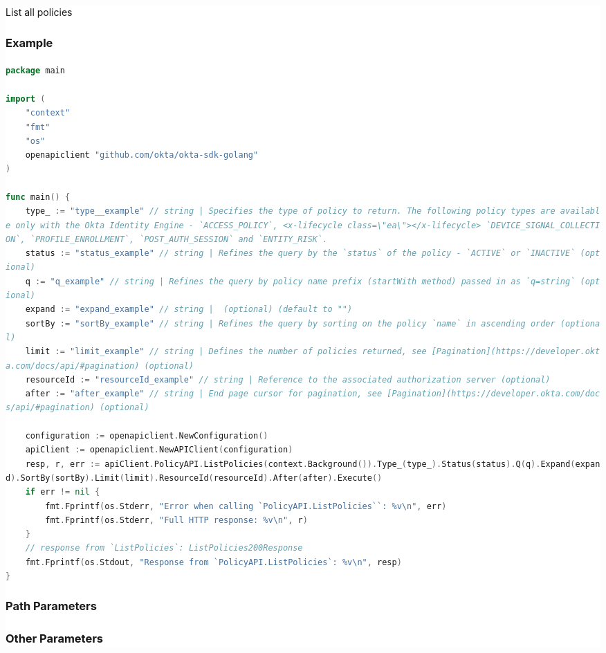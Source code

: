 List all policies



### Example

```go
package main

import (
	"context"
	"fmt"
	"os"
	openapiclient "github.com/okta/okta-sdk-golang"
)

func main() {
	type_ := "type__example" // string | Specifies the type of policy to return. The following policy types are available only with the Okta Identity Engine - `ACCESS_POLICY`, <x-lifecycle class=\"ea\"></x-lifecycle> `DEVICE_SIGNAL_COLLECTION`, `PROFILE_ENROLLMENT`, `POST_AUTH_SESSION` and `ENTITY_RISK`.
	status := "status_example" // string | Refines the query by the `status` of the policy - `ACTIVE` or `INACTIVE` (optional)
	q := "q_example" // string | Refines the query by policy name prefix (startWith method) passed in as `q=string` (optional)
	expand := "expand_example" // string |  (optional) (default to "")
	sortBy := "sortBy_example" // string | Refines the query by sorting on the policy `name` in ascending order (optional)
	limit := "limit_example" // string | Defines the number of policies returned, see [Pagination](https://developer.okta.com/docs/api/#pagination) (optional)
	resourceId := "resourceId_example" // string | Reference to the associated authorization server (optional)
	after := "after_example" // string | End page cursor for pagination, see [Pagination](https://developer.okta.com/docs/api/#pagination) (optional)

	configuration := openapiclient.NewConfiguration()
	apiClient := openapiclient.NewAPIClient(configuration)
	resp, r, err := apiClient.PolicyAPI.ListPolicies(context.Background()).Type_(type_).Status(status).Q(q).Expand(expand).SortBy(sortBy).Limit(limit).ResourceId(resourceId).After(after).Execute()
	if err != nil {
		fmt.Fprintf(os.Stderr, "Error when calling `PolicyAPI.ListPolicies``: %v\n", err)
		fmt.Fprintf(os.Stderr, "Full HTTP response: %v\n", r)
	}
	// response from `ListPolicies`: ListPolicies200Response
	fmt.Fprintf(os.Stdout, "Response from `PolicyAPI.ListPolicies`: %v\n", resp)
}
```

### Path Parameters



### Other Parameters
